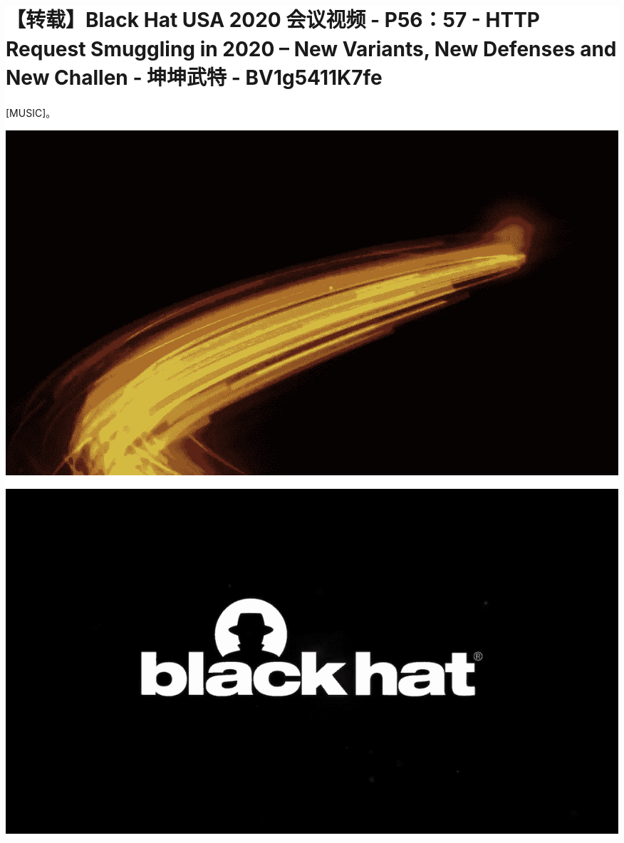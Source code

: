 # 【转载】Black Hat USA 2020 会议视频 - P56：57 - HTTP Request Smuggling in 2020 – New Variants, New Defenses and New Challen - 坤坤武特 - BV1g5411K7fe

 [MUSIC]。

![](img/1fc0a8fbebe3528f048dfb605b468be8_1.png)

![](img/1fc0a8fbebe3528f048dfb605b468be8_2.png)
